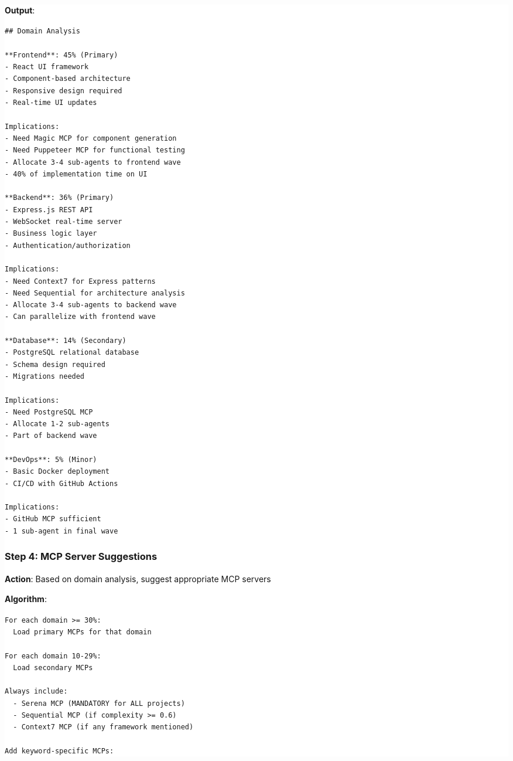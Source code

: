 **Output**:
```
## Domain Analysis

**Frontend**: 45% (Primary)
- React UI framework
- Component-based architecture
- Responsive design required
- Real-time UI updates

Implications:
- Need Magic MCP for component generation
- Need Puppeteer MCP for functional testing
- Allocate 3-4 sub-agents to frontend wave
- 40% of implementation time on UI

**Backend**: 36% (Primary)
- Express.js REST API
- WebSocket real-time server
- Business logic layer
- Authentication/authorization

Implications:
- Need Context7 for Express patterns
- Need Sequential for architecture analysis
- Allocate 3-4 sub-agents to backend wave
- Can parallelize with frontend wave

**Database**: 14% (Secondary)
- PostgreSQL relational database
- Schema design required
- Migrations needed

Implications:
- Need PostgreSQL MCP
- Allocate 1-2 sub-agents
- Part of backend wave

**DevOps**: 5% (Minor)
- Basic Docker deployment
- CI/CD with GitHub Actions

Implications:
- GitHub MCP sufficient
- 1 sub-agent in final wave
```

### Step 4: MCP Server Suggestions

**Action**: Based on domain analysis, suggest appropriate MCP servers

**Algorithm**:
```
For each domain >= 30%:
  Load primary MCPs for that domain

For each domain 10-29%:
  Load secondary MCPs

Always include:
  - Serena MCP (MANDATORY for ALL projects)
  - Sequential MCP (if complexity >= 0.6)
  - Context7 MCP (if any framework mentioned)

Add keyword-specific MCPs:
```